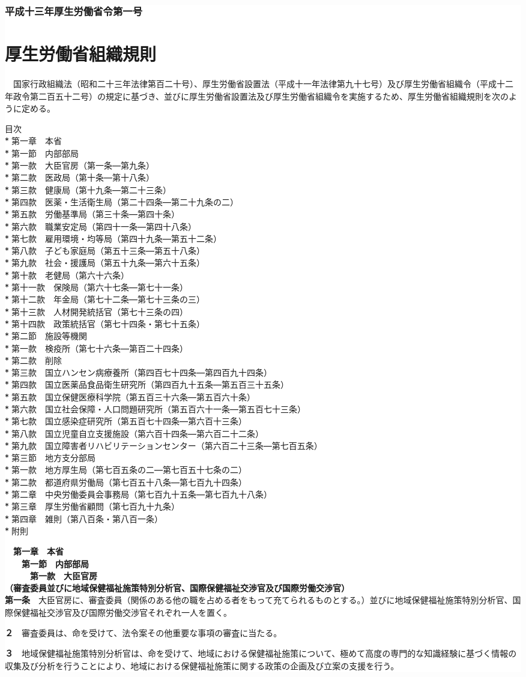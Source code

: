 ### 平成十三年厚生労働省令第一号  
# 厚生労働省組織規則  
　国家行政組織法（昭和二十三年法律第百二十号）、厚生労働省設置法（平成十一年法律第九十七号）及び厚生労働省組織令（平成十二年政令第二百五十二号）の規定に基づき、並びに厚生労働省設置法及び厚生労働省組織令を実施するため、厚生労働省組織規則を次のように定める。  
  
目次  
	* 第一章　本省  
		* 第一節　内部部局  
			* 第一款　大臣官房（第一条―第九条）  
			* 第二款　医政局（第十条―第十八条）  
			* 第三款　健康局（第十九条―第二十三条）  
			* 第四款　医薬・生活衛生局（第二十四条―第二十九条の二）  
			* 第五款　労働基準局（第三十条―第四十条）  
			* 第六款　職業安定局（第四十一条―第四十八条）  
			* 第七款　雇用環境・均等局（第四十九条―第五十二条）  
			* 第八款　子ども家庭局（第五十三条―第五十八条）  
			* 第九款　社会・援護局（第五十九条―第六十五条）  
			* 第十款　老健局（第六十六条）  
			* 第十一款　保険局（第六十七条―第七十一条）  
			* 第十二款　年金局（第七十二条―第七十三条の三）  
			* 第十三款　人材開発統括官（第七十三条の四）  
			* 第十四款　政策統括官（第七十四条・第七十五条）  
		* 第二節　施設等機関  
			* 第一款　検疫所（第七十六条―第百二十四条）  
			* 第二款　削除  
			* 第三款　国立ハンセン病療養所（第四百七十四条―第四百九十四条）  
			* 第四款　国立医薬品食品衛生研究所（第四百九十五条―第五百三十五条）  
			* 第五款　国立保健医療科学院（第五百三十六条―第五百六十条）  
			* 第六款　国立社会保障・人口問題研究所（第五百六十一条―第五百七十三条）  
			* 第七款　国立感染症研究所（第五百七十四条―第六百十三条）  
			* 第八款　国立児童自立支援施設（第六百十四条―第六百二十二条）  
			* 第九款　国立障害者リハビリテーションセンター（第六百二十三条―第七百五条）  
		* 第三節　地方支分部局  
			* 第一款　地方厚生局（第七百五条の二―第七百五十七条の二）  
			* 第二款　都道府県労働局（第七百五十八条―第七百九十四条）  
	* 第二章　中央労働委員会事務局（第七百九十五条―第七百九十八条）  
	* 第三章　厚生労働省顧問（第七百九十九条）  
	* 第四章　雑則（第八百条・第八百一条）  
	* 附則  
  
&emsp;**第一章　本省**  
&emsp;&emsp;**第一節　内部部局**  
&emsp;&emsp;&emsp;**第一款　大臣官房**  
**（審査委員並びに地域保健福祉施策特別分析官、国際保健福祉交渉官及び国際労働交渉官）**  
**第一条**　大臣官房に、審査委員（関係のある他の職を占める者をもって充てられるものとする。）並びに地域保健福祉施策特別分析官、国際保健福祉交渉官及び国際労働交渉官それぞれ一人を置く。  
  
**２**　審査委員は、命を受けて、法令案その他重要な事項の審査に当たる。  
  
**３**　地域保健福祉施策特別分析官は、命を受けて、地域における保健福祉施策について、極めて高度の専門的な知識経験に基づく情報の収集及び分析を行うことにより、地域における保健福祉施策に関する政策の企画及び立案の支援を行う。  
  